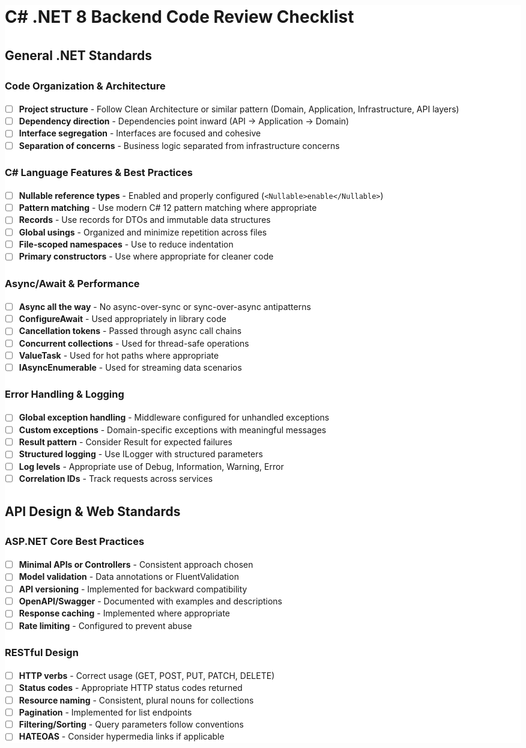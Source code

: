 # C# .NET 8 Backend Code Review Checklist

## General .NET Standards

### Code Organization & Architecture
- [ ] **Project structure** - Follow Clean Architecture or similar pattern (Domain, Application, Infrastructure, API layers)
- [ ] **Dependency direction** - Dependencies point inward (API → Application → Domain)
- [ ] **Interface segregation** - Interfaces are focused and cohesive
- [ ] **Separation of concerns** - Business logic separated from infrastructure concerns

### C# Language Features & Best Practices
- [ ] **Nullable reference types** - Enabled and properly configured (`<Nullable>enable</Nullable>`)
- [ ] **Pattern matching** - Use modern C# 12 pattern matching where appropriate
- [ ] **Records** - Use records for DTOs and immutable data structures
- [ ] **Global usings** - Organized and minimize repetition across files
- [ ] **File-scoped namespaces** - Use to reduce indentation
- [ ] **Primary constructors** - Use where appropriate for cleaner code

### Async/Await & Performance
- [ ] **Async all the way** - No async-over-sync or sync-over-async antipatterns
- [ ] **ConfigureAwait** - Used appropriately in library code
- [ ] **Cancellation tokens** - Passed through async call chains
- [ ] **Concurrent collections** - Used for thread-safe operations
- [ ] **ValueTask** - Used for hot paths where appropriate
- [ ] **IAsyncEnumerable** - Used for streaming data scenarios

### Error Handling & Logging
- [ ] **Global exception handling** - Middleware configured for unhandled exceptions
- [ ] **Custom exceptions** - Domain-specific exceptions with meaningful messages
- [ ] **Result pattern** - Consider Result<T> for expected failures
- [ ] **Structured logging** - Use ILogger with structured parameters
- [ ] **Log levels** - Appropriate use of Debug, Information, Warning, Error
- [ ] **Correlation IDs** - Track requests across services

## API Design & Web Standards

### ASP.NET Core Best Practices
- [ ] **Minimal APIs or Controllers** - Consistent approach chosen
- [ ] **Model validation** - Data annotations or FluentValidation
- [ ] **API versioning** - Implemented for backward compatibility
- [ ] **OpenAPI/Swagger** - Documented with examples and descriptions
- [ ] **Response caching** - Implemented where appropriate
- [ ] **Rate limiting** - Configured to prevent abuse

### RESTful Design
- [ ] **HTTP verbs** - Correct usage (GET, POST, PUT, PATCH, DELETE)
- [ ] **Status codes** - Appropriate HTTP status codes returned
- [ ] **Resource naming** - Consistent, plural nouns for collections
- [ ] **Pagination** - Implemented for list endpoints
- [ ] **Filtering/Sorting** - Query parameters follow conventions
- [ ] **HATEOAS** - Consider hypermedia links if applicable
